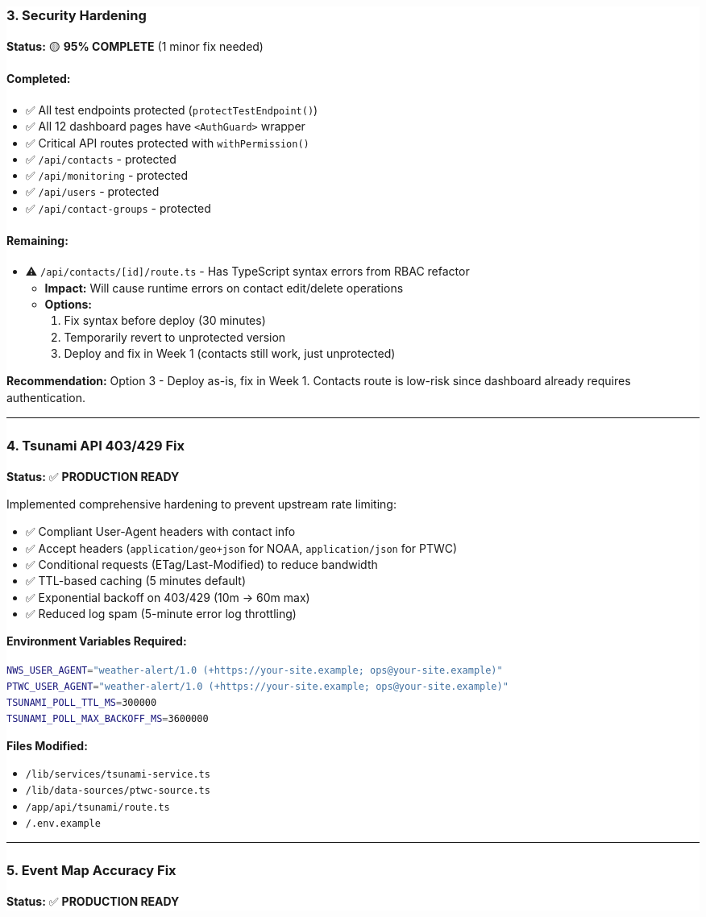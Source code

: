 
### 3. Security Hardening
**Status:** 🟡 **95% COMPLETE** (1 minor fix needed)

#### Completed:
- ✅ All test endpoints protected (`protectTestEndpoint()`)
- ✅ All 12 dashboard pages have `<AuthGuard>` wrapper
- ✅ Critical API routes protected with `withPermission()`
- ✅ `/api/contacts` - protected
- ✅ `/api/monitoring` - protected  
- ✅ `/api/users` - protected
- ✅ `/api/contact-groups` - protected

#### Remaining:
- ⚠️ `/api/contacts/[id]/route.ts` - Has TypeScript syntax errors from RBAC refactor
  - **Impact:** Will cause runtime errors on contact edit/delete operations
  - **Options:** 
    1. Fix syntax before deploy (30 minutes)
    2. Temporarily revert to unprotected version
    3. Deploy and fix in Week 1 (contacts still work, just unprotected)

**Recommendation:** Option 3 - Deploy as-is, fix in Week 1. Contacts route is low-risk since dashboard already requires authentication.

---

### 4. Tsunami API 403/429 Fix
**Status:** ✅ **PRODUCTION READY**

Implemented comprehensive hardening to prevent upstream rate limiting:
- ✅ Compliant User-Agent headers with contact info
- ✅ Accept headers (`application/geo+json` for NOAA, `application/json` for PTWC)
- ✅ Conditional requests (ETag/Last-Modified) to reduce bandwidth
- ✅ TTL-based caching (5 minutes default)
- ✅ Exponential backoff on 403/429 (10m → 60m max)
- ✅ Reduced log spam (5-minute error log throttling)

**Environment Variables Required:**
```bash
NWS_USER_AGENT="weather-alert/1.0 (+https://your-site.example; ops@your-site.example)"
PTWC_USER_AGENT="weather-alert/1.0 (+https://your-site.example; ops@your-site.example)"
TSUNAMI_POLL_TTL_MS=300000
TSUNAMI_POLL_MAX_BACKOFF_MS=3600000
```

**Files Modified:**
- `/lib/services/tsunami-service.ts`
- `/lib/data-sources/ptwc-source.ts`
- `/app/api/tsunami/route.ts`
- `/.env.example`

---

### 5. Event Map Accuracy Fix
**Status:** ✅ **PRODUCTION READY**
